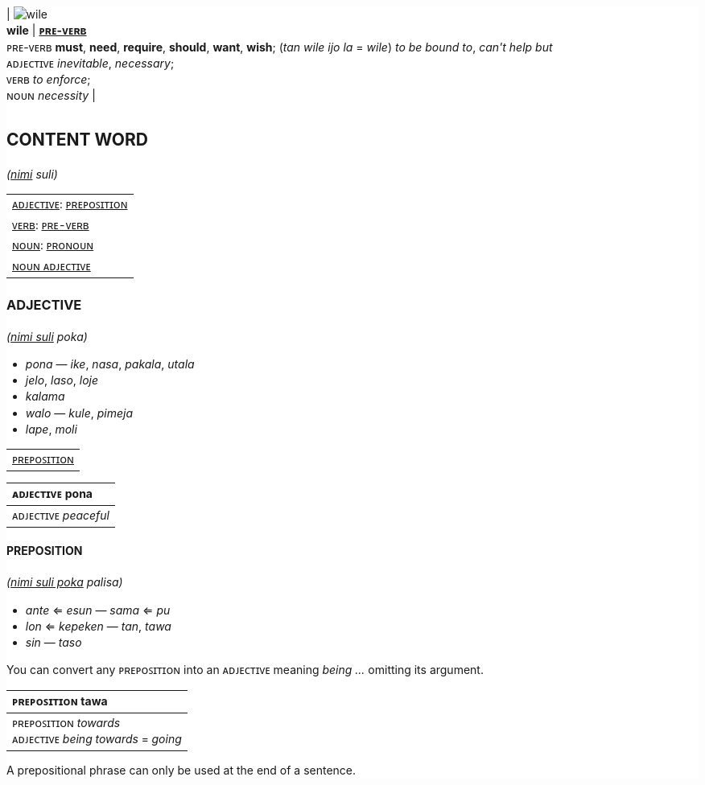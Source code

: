 | <img src="musi/pona/wile.png" height="50" title="wile"><br>**wile** | [**ᴘʀᴇ-ᴠᴇʀʙ**](#pre-verb) <br>ᴘʀᴇ-ᴠᴇʀʙ **must**, **need**, **require**, **should**, **want**, **wish**; (*tan wile ijo la* = *wile*) *to be bound to*, *can't help but* <br>ᴀᴅᴊᴇᴄᴛɪᴠᴇ *inevitable*, *necessary*; <br>ᴠᴇʀʙ *to enforce*; <br>ɴᴏᴜɴ *necessity* |

## CONTENT WORD
*([nimi](#parts-of-speech-and-word-classes) suli)*

| |
|:-|
| [ᴀᴅᴊᴇᴄᴛɪᴠᴇ](#adjective): [ᴘʀᴇᴘᴏꜱɪᴛɪᴏɴ](#preposition) |
| [ᴠᴇʀʙ](#verb): [ᴘʀᴇ-ᴠᴇʀʙ](#pre-verb) |
| [ɴᴏᴜɴ](#noun): [ᴘʀᴏɴᴏᴜɴ](#pronoun) |
| [ɴᴏᴜɴ ᴀᴅᴊᴇᴄᴛɪᴠᴇ](#noun-adjective) |

### ADJECTIVE
*([nimi suli](#content-word) poka)*

* *pona* — *ike*, *nasa*, *pakala*, *utala*
* *jelo*, *laso*, *loje*
* *kalama*
* *walo* — *kule*, *pimeja*
* *lape*, *moli*

| |
|:-|
| [ᴘʀᴇᴘᴏꜱɪᴛɪᴏɴ](#preposition) |

| ᴀᴅᴊᴇᴄᴛɪᴠᴇ pona |
|:-|
| ᴀᴅᴊᴇᴄᴛɪᴠᴇ *peaceful* |

#### PREPOSITION
*([nimi suli poka](#adjective) palisa)*

* *ante* ⇐ *esun* — *sama* ⇐ *pu*
* *lon* ⇐ *kepeken* — *tan*, *tawa*
* *sin* — *taso*

You can convert any ᴘʀᴇᴘᴏꜱɪᴛɪᴏɴ into an ᴀᴅᴊᴇᴄᴛɪᴠᴇ meaning *being ...* omitting its argument.

| ᴘʀᴇᴘᴏꜱɪᴛɪᴏɴ tawa |
|:-|
| ᴘʀᴇᴘᴏꜱɪᴛɪᴏɴ *towards* <br>ᴀᴅᴊᴇᴄᴛɪᴠᴇ *being towards* = *going* |

A prepositional phrase can only be used at the end of a sentence.
